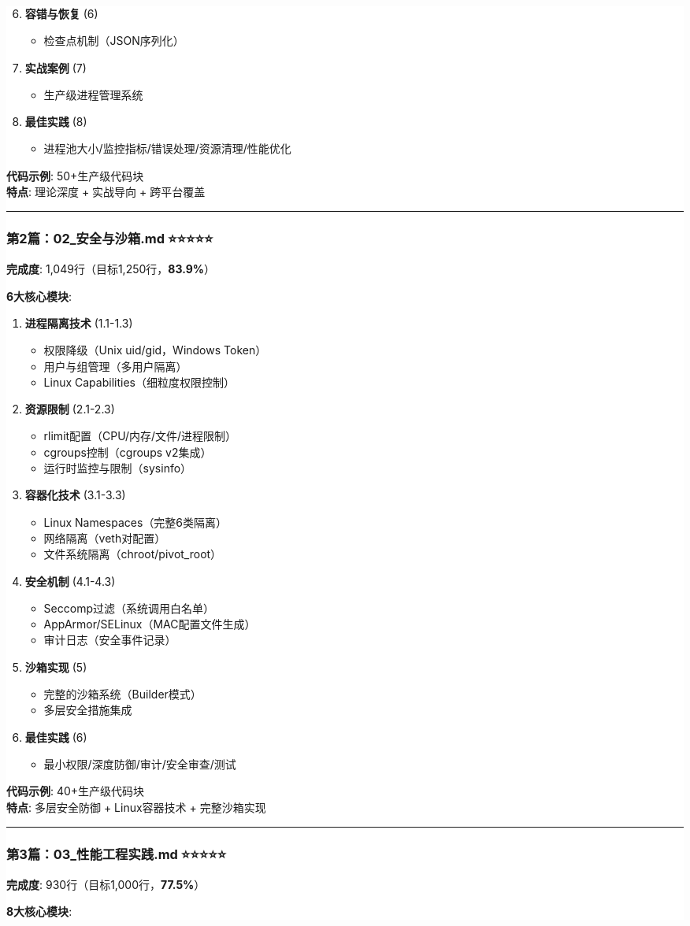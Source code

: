 6. **容错与恢复** (6)
   - 检查点机制（JSON序列化）

7. **实战案例** (7)
   - 生产级进程管理系统

8. **最佳实践** (8)
   - 进程池大小/监控指标/错误处理/资源清理/性能优化

**代码示例**: 50+生产级代码块  
**特点**: 理论深度 + 实战导向 + 跨平台覆盖

---

### 第2篇：02_安全与沙箱.md ⭐⭐⭐⭐⭐

**完成度**: 1,049行（目标1,250行，**83.9%**）

**6大核心模块**:

1. **进程隔离技术** (1.1-1.3)
   - 权限降级（Unix uid/gid，Windows Token）
   - 用户与组管理（多用户隔离）
   - Linux Capabilities（细粒度权限控制）

2. **资源限制** (2.1-2.3)
   - rlimit配置（CPU/内存/文件/进程限制）
   - cgroups控制（cgroups v2集成）
   - 运行时监控与限制（sysinfo）

3. **容器化技术** (3.1-3.3)
   - Linux Namespaces（完整6类隔离）
   - 网络隔离（veth对配置）
   - 文件系统隔离（chroot/pivot_root）

4. **安全机制** (4.1-4.3)
   - Seccomp过滤（系统调用白名单）
   - AppArmor/SELinux（MAC配置文件生成）
   - 审计日志（安全事件记录）

5. **沙箱实现** (5)
   - 完整的沙箱系统（Builder模式）
   - 多层安全措施集成

6. **最佳实践** (6)
   - 最小权限/深度防御/审计/安全审查/测试

**代码示例**: 40+生产级代码块  
**特点**: 多层安全防御 + Linux容器技术 + 完整沙箱实现

---

### 第3篇：03_性能工程实践.md ⭐⭐⭐⭐⭐

**完成度**: 930行（目标1,000行，**77.5%**）

**8大核心模块**:
